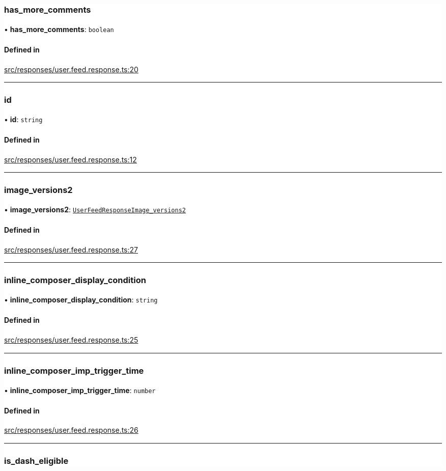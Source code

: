 ### has\_more\_comments

• **has\_more\_comments**: `boolean`

#### Defined in

[src/responses/user.feed.response.ts:20](https://github.com/Nerixyz/instagram-private-api/blob/4971f34/src/responses/user.feed.response.ts#L20)

___

### id

• **id**: `string`

#### Defined in

[src/responses/user.feed.response.ts:12](https://github.com/Nerixyz/instagram-private-api/blob/4971f34/src/responses/user.feed.response.ts#L12)

___

### image\_versions2

• **image\_versions2**: [`UserFeedResponseImage_versions2`](UserFeedResponseImage_versions2.md)

#### Defined in

[src/responses/user.feed.response.ts:27](https://github.com/Nerixyz/instagram-private-api/blob/4971f34/src/responses/user.feed.response.ts#L27)

___

### inline\_composer\_display\_condition

• **inline\_composer\_display\_condition**: `string`

#### Defined in

[src/responses/user.feed.response.ts:25](https://github.com/Nerixyz/instagram-private-api/blob/4971f34/src/responses/user.feed.response.ts#L25)

___

### inline\_composer\_imp\_trigger\_time

• **inline\_composer\_imp\_trigger\_time**: `number`

#### Defined in

[src/responses/user.feed.response.ts:26](https://github.com/Nerixyz/instagram-private-api/blob/4971f34/src/responses/user.feed.response.ts#L26)

___

### is\_dash\_eligible

